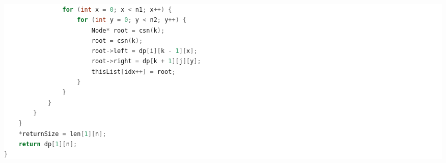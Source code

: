 ```c
                for (int x = 0; x < n1; x++) {
                    for (int y = 0; y < n2; y++) {
                        Node* root = csn(k);
                        root = csn(k);
                        root->left = dp[i][k - 1][x];
                        root->right = dp[k + 1][j][y];
                        thisList[idx++] = root;
                    }
                }
            }
        }
    }
    *returnSize = len[1][n];
    return dp[1][n];
}
```